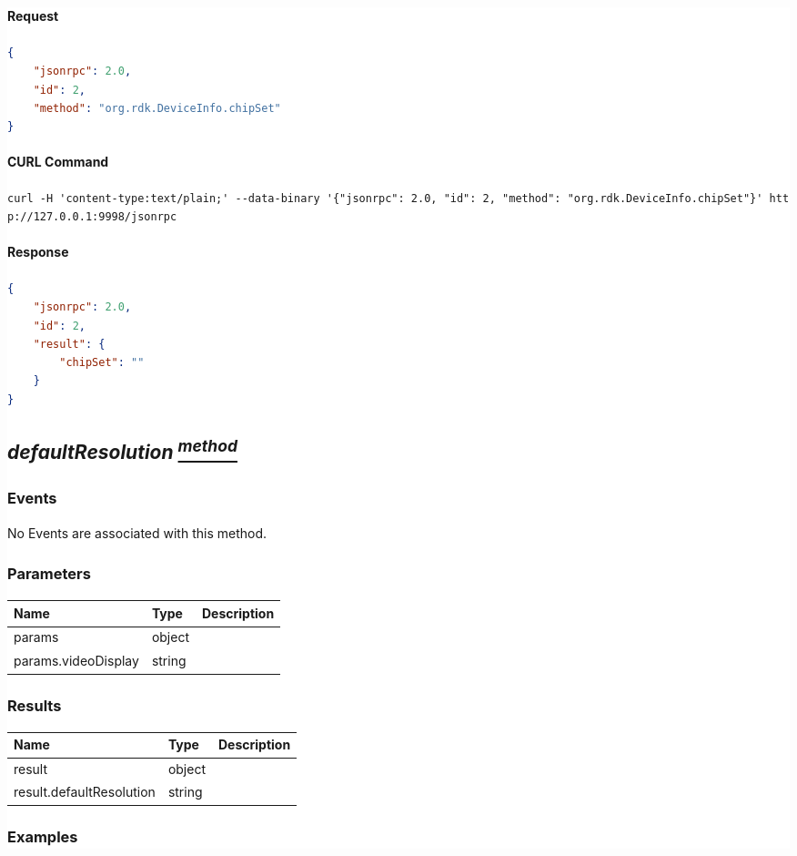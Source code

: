 #### Request

```json
{
    "jsonrpc": 2.0,
    "id": 2,
    "method": "org.rdk.DeviceInfo.chipSet"
}
```


#### CURL Command

```curl
curl -H 'content-type:text/plain;' --data-binary '{"jsonrpc": 2.0, "id": 2, "method": "org.rdk.DeviceInfo.chipSet"}' http://127.0.0.1:9998/jsonrpc
```


#### Response

```json
{
    "jsonrpc": 2.0,
    "id": 2,
    "result": {
        "chipSet": ""
    }
}
```

<a id="defaultResolution"></a>
## *defaultResolution [<sup>method</sup>](#Methods)*



### Events
No Events are associated with this method.
### Parameters
| Name | Type | Description |
| :-------- | :-------- | :-------- |
| params | object |  |
| params.videoDisplay | string |  |
### Results
| Name | Type | Description |
| :-------- | :-------- | :-------- |
| result | object |  |
| result.defaultResolution | string |  |

### Examples
